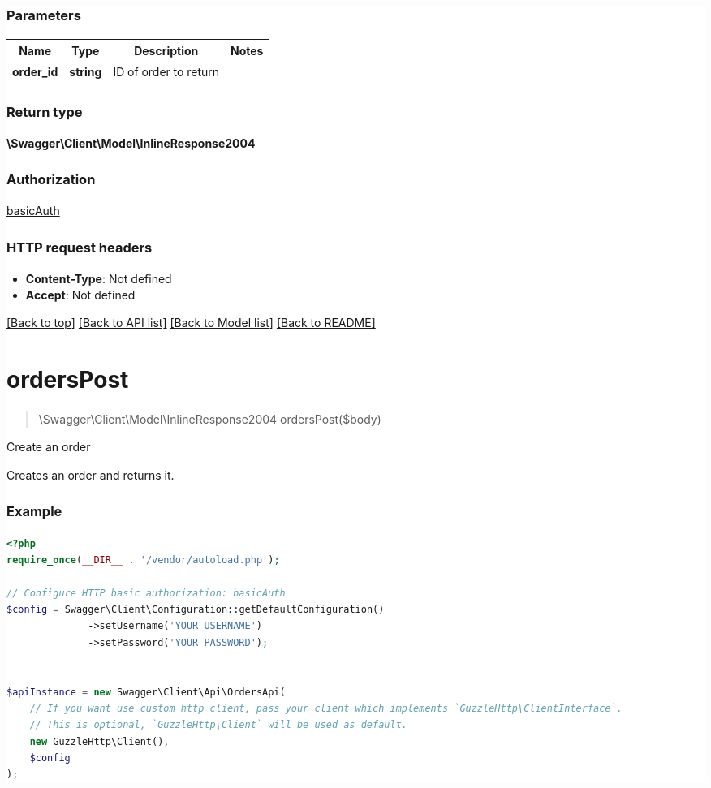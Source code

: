 ### Parameters

Name | Type | Description  | Notes
------------- | ------------- | ------------- | -------------
 **order_id** | **string**| ID of order to return |

### Return type

[**\Swagger\Client\Model\InlineResponse2004**](../Model/InlineResponse2004.md)

### Authorization

[basicAuth](../../README.md#basicAuth)

### HTTP request headers

 - **Content-Type**: Not defined
 - **Accept**: Not defined

[[Back to top]](#) [[Back to API list]](../../README.md#documentation-for-api-endpoints) [[Back to Model list]](../../README.md#documentation-for-models) [[Back to README]](../../README.md)

# **ordersPost**
> \Swagger\Client\Model\InlineResponse2004 ordersPost($body)

Create an order

Creates an order and returns it.

### Example
```php
<?php
require_once(__DIR__ . '/vendor/autoload.php');

// Configure HTTP basic authorization: basicAuth
$config = Swagger\Client\Configuration::getDefaultConfiguration()
              ->setUsername('YOUR_USERNAME')
              ->setPassword('YOUR_PASSWORD');


$apiInstance = new Swagger\Client\Api\OrdersApi(
    // If you want use custom http client, pass your client which implements `GuzzleHttp\ClientInterface`.
    // This is optional, `GuzzleHttp\Client` will be used as default.
    new GuzzleHttp\Client(),
    $config
);
```